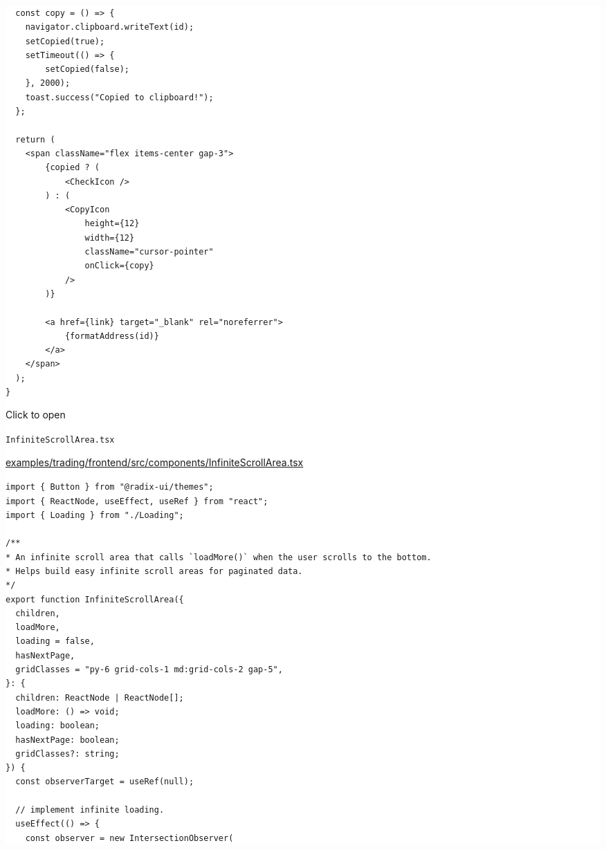```codeBlockLines_p187
  const copy = () => {
  	navigator.clipboard.writeText(id);
  	setCopied(true);
  	setTimeout(() => {
  		setCopied(false);
  	}, 2000);
  	toast.success("Copied to clipboard!");
  };

  return (
  	<span className="flex items-center gap-3">
  		{copied ? (
  			<CheckIcon />
  		) : (
  			<CopyIcon
  				height={12}
  				width={12}
  				className="cursor-pointer"
  				onClick={copy}
  			/>
  		)}

  		<a href={link} target="_blank" rel="noreferrer">
  			{formatAddress(id)}
  		</a>
  	</span>
  );
}

```

Click to open

`InfiniteScrollArea.tsx`

[examples/trading/frontend/src/components/InfiniteScrollArea.tsx](https://github.com/MystenLabs/sui/tree/main/examples/trading/frontend/src/components/InfiniteScrollArea.tsx)

```codeBlockLines_p187
import { Button } from "@radix-ui/themes";
import { ReactNode, useEffect, useRef } from "react";
import { Loading } from "./Loading";

/**
* An infinite scroll area that calls `loadMore()` when the user scrolls to the bottom.
* Helps build easy infinite scroll areas for paginated data.
*/
export function InfiniteScrollArea({
  children,
  loadMore,
  loading = false,
  hasNextPage,
  gridClasses = "py-6 grid-cols-1 md:grid-cols-2 gap-5",
}: {
  children: ReactNode | ReactNode[];
  loadMore: () => void;
  loading: boolean;
  hasNextPage: boolean;
  gridClasses?: string;
}) {
  const observerTarget = useRef(null);

  // implement infinite loading.
  useEffect(() => {
  	const observer = new IntersectionObserver(
```